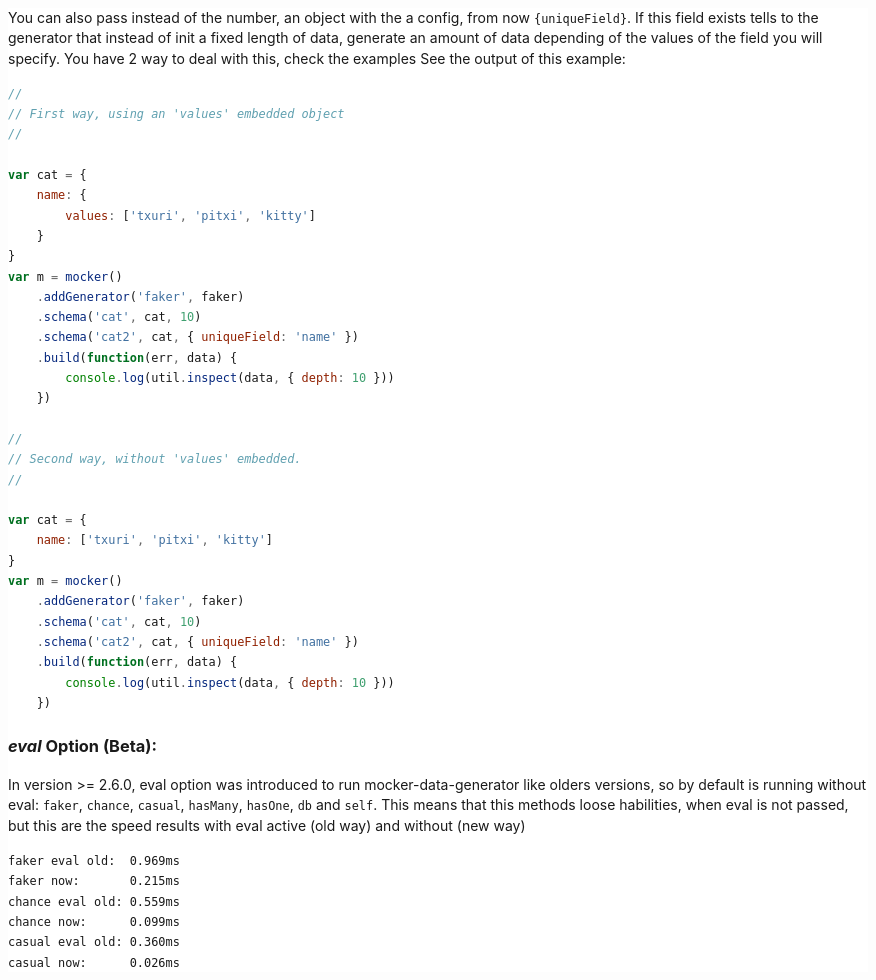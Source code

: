 You can also pass instead of the number, an object with the a config, from now `{uniqueField}`. If this field exists tells to the generator that instead of init a fixed length of data, generate an amount of data depending of the values of the field you will specify. You have 2 way to deal with this, check the examples See the output of this example:

```javascript
//
// First way, using an 'values' embedded object
//

var cat = {
    name: {
        values: ['txuri', 'pitxi', 'kitty']
    }
}
var m = mocker()
    .addGenerator('faker', faker)
    .schema('cat', cat, 10)
    .schema('cat2', cat, { uniqueField: 'name' })
    .build(function(err, data) {
        console.log(util.inspect(data, { depth: 10 }))
    })

//
// Second way, without 'values' embedded.
//

var cat = {
    name: ['txuri', 'pitxi', 'kitty']
}
var m = mocker()
    .addGenerator('faker', faker)
    .schema('cat', cat, 10)
    .schema('cat2', cat, { uniqueField: 'name' })
    .build(function(err, data) {
        console.log(util.inspect(data, { depth: 10 }))
    })
```

### _eval_ Option (Beta):

In version >= 2.6.0, eval option was introduced to run mocker-data-generator like olders versions, so by default is running without eval: `faker`, `chance`, `casual`, `hasMany`, `hasOne`, `db` and `self`. This means that this methods loose habilities, when eval is not passed, but this are the speed results with eval active (old way) and without (new way)

```
faker eval old:  0.969ms
faker now:       0.215ms
chance eval old: 0.559ms
chance now:      0.099ms
casual eval old: 0.360ms
casual now:      0.026ms
```


[paypal-badge]: https://img.shields.io/badge/❤%20support-paypal-blue.svg?style=flat-square
[paypal-link]: https://www.paypal.me/danibram
[https://github.com/marak/faker.js]: https://github.com/Marak/faker.js
[https://github.com/victorquinn/chancejs]: https://github.com/victorquinn/chancejs
[https://github.com/boo1ean/casual]: https://github.com/boo1ean/casual
[https://github.com/fent/randexp.js]: https://github.com/fent/randexp.js
[coveralls-link]: https://coveralls.io/github/danibram/mocker-data-generator
[coveralls-badge]: https://img.shields.io/coveralls/danibram/mocker-data-generator.svg?style=flat-square&label=coveralls%20coverage
[codecov-badge]: https://img.shields.io/codecov/c/github/danibram/mocker-data-generator.svg?style=flat-square&label=codecov%20coverage
[codecov-link]: https://codecov.io/github/danibram/mocker-data-generator
[npm-home-module]: https://www.npmjs.com/package/mocker-data-generator
[appveyor-badge]: https://img.shields.io/appveyor/ci/danibram/mocker-data-generator.svg?style=flat-square&label=windows
[appveyor-link]: https://ci.appveyor.com/project/danibram/mocker-data-generator
[travis-link]: https://travis-ci.org/danibram/mocker-data-generator
[travis-badge]: https://img.shields.io/travis/danibram/mocker-data-generator.svg?style=flat-square&label=linux